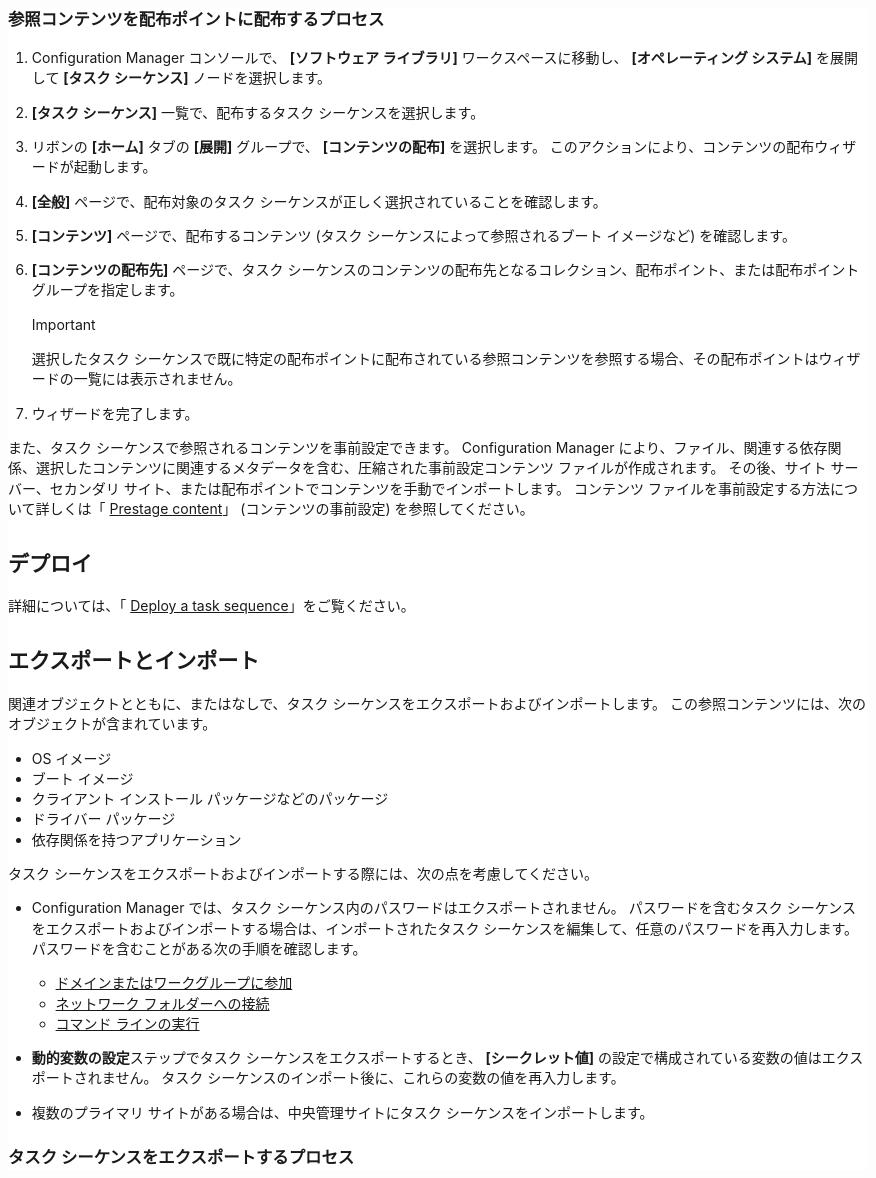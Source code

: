 ### <a name="process-to-distribute-referenced-content-to-distribution-points"></a>参照コンテンツを配布ポイントに配布するプロセス  

1. Configuration Manager コンソールで、 **[ソフトウェア ライブラリ]** ワークスペースに移動し、 **[オペレーティング システム]** を展開して **[タスク シーケンス]** ノードを選択します。  

2. **[タスク シーケンス]** 一覧で、配布するタスク シーケンスを選択します。  

3. リボンの **[ホーム]** タブの **[展開]** グループで、 **[コンテンツの配布]** を選択します。 このアクションにより、コンテンツの配布ウィザードが起動します。  

4. **[全般]** ページで、配布対象のタスク シーケンスが正しく選択されていることを確認します。  

5. **[コンテンツ]** ページで、配布するコンテンツ (タスク シーケンスによって参照されるブート イメージなど) を確認します。  

6. **[コンテンツの配布先]** ページで、タスク シーケンスのコンテンツの配布先となるコレクション、配布ポイント、または配布ポイント グループを指定します。  

    > [!IMPORTANT]  
    > 選択したタスク シーケンスで既に特定の配布ポイントに配布されている参照コンテンツを参照する場合、その配布ポイントはウィザードの一覧には表示されません。  

7. ウィザードを完了します。  

また、タスク シーケンスで参照されるコンテンツを事前設定できます。 Configuration Manager により、ファイル、関連する依存関係、選択したコンテンツに関連するメタデータを含む、圧縮された事前設定コンテンツ ファイルが作成されます。 その後、サイト サーバー、セカンダリ サイト、または配布ポイントでコンテンツを手動でインポートします。 コンテンツ ファイルを事前設定する方法について詳しくは「 [Prestage content](../../core/servers/deploy/configure/deploy-and-manage-content.md#bkmk_prestage)」 (コンテンツの事前設定) を参照してください。  

## <a name="deploy"></a><a name="BKMK_DeployTS"></a> デプロイ  

詳細については、「 [Deploy a task sequence](deploy-a-task-sequence.md)」をご覧ください。

## <a name="export-and-import"></a><a name="BKMK_ExportImport"></a> エクスポートとインポート  

関連オブジェクトとともに、またはなしで、タスク シーケンスをエクスポートおよびインポートします。 この参照コンテンツには、次のオブジェクトが含まれています。  

- OS イメージ  
- ブート イメージ  
- クライアント インストール パッケージなどのパッケージ  
- ドライバー パッケージ  
- 依存関係を持つアプリケーション  

タスク シーケンスをエクスポートおよびインポートする際には、次の点を考慮してください。  

- Configuration Manager では、タスク シーケンス内のパスワードはエクスポートされません。 パスワードを含むタスク シーケンスをエクスポートおよびインポートする場合は、インポートされたタスク シーケンスを編集して、任意のパスワードを再入力します。 パスワードを含むことがある次の手順を確認します。  

  - [ドメインまたはワークグループに参加](../understand/task-sequence-steps.md#BKMK_JoinDomainorWorkgroup)  
  - [ネットワーク フォルダーへの接続](../understand/task-sequence-steps.md#BKMK_ConnectToNetworkFolder)  
  - [コマンド ラインの実行](../understand/task-sequence-steps.md#BKMK_RunCommandLine)  

- **動的変数の設定**ステップでタスク シーケンスをエクスポートするとき、 **[シークレット値]** の設定で構成されている変数の値はエクスポートされません。 タスク シーケンスのインポート後に、これらの変数の値を再入力します。  

- 複数のプライマリ サイトがある場合は、中央管理サイトにタスク シーケンスをインポートします。  

### <a name="process-to-export-task-sequences"></a>タスク シーケンスをエクスポートするプロセス  
